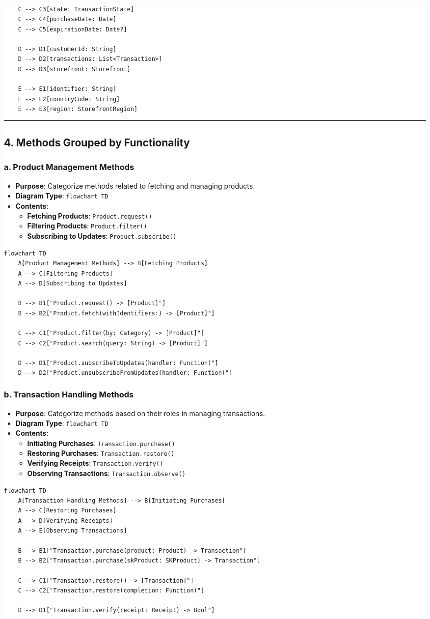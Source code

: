 ```mermaid
    C --> C3[state: TransactionState]
    C --> C4[purchaseDate: Date]
    C --> C5[expirationDate: Date?]

    D --> D1[customerId: String]
    D --> D2[transactions: List<Transaction>]
    D --> D3[storefront: Storefront]

    E --> E1[identifier: String]
    E --> E2[countryCode: String]
    E --> E3[region: StorefrontRegion]
```

---

## **4. Methods Grouped by Functionality**

### **a. Product Management Methods**
- **Purpose**: Categorize methods related to fetching and managing products.
- **Diagram Type**: `flowchart TD`
- **Contents**:
  - **Fetching Products**: `Product.request()`
  - **Filtering Products**: `Product.filter()`
  - **Subscribing to Updates**: `Product.subscribe()`

```mermaid
flowchart TD
    A[Product Management Methods] --> B[Fetching Products]
    A --> C[Filtering Products]
    A --> D[Subscribing to Updates]

    B --> B1["Product.request() -> [Product]"]
    B --> B2["Product.fetch(withIdentifiers:) -> [Product]"]

    C --> C1["Product.filter(by: Category) -> [Product]"]
    C --> C2["Product.search(query: String) -> [Product]"]

    D --> D1["Product.subscribeToUpdates(handler: Function)"]
    D --> D2["Product.unsubscribeFromUpdates(handler: Function)"]
```

### **b. Transaction Handling Methods**
- **Purpose**: Categorize methods based on their roles in managing transactions.
- **Diagram Type**: `flowchart TD`
- **Contents**:
  - **Initiating Purchases**: `Transaction.purchase()`
  - **Restoring Purchases**: `Transaction.restore()`
  - **Verifying Receipts**: `Transaction.verify()`
  - **Observing Transactions**: `Transaction.observe()`

```mermaid
flowchart TD
    A[Transaction Handling Methods] --> B[Initiating Purchases]
    A --> C[Restoring Purchases]
    A --> D[Verifying Receipts]
    A --> E[Observing Transactions]

    B --> B1["Transaction.purchase(product: Product) -> Transaction"]
    B --> B2["Transaction.purchase(skProduct: SKProduct) -> Transaction"]

    C --> C1["Transaction.restore() -> [Transaction]"]
    C --> C2["Transaction.restore(completion: Function)"]

    D --> D1["Transaction.verify(receipt: Receipt) -> Bool"]
```